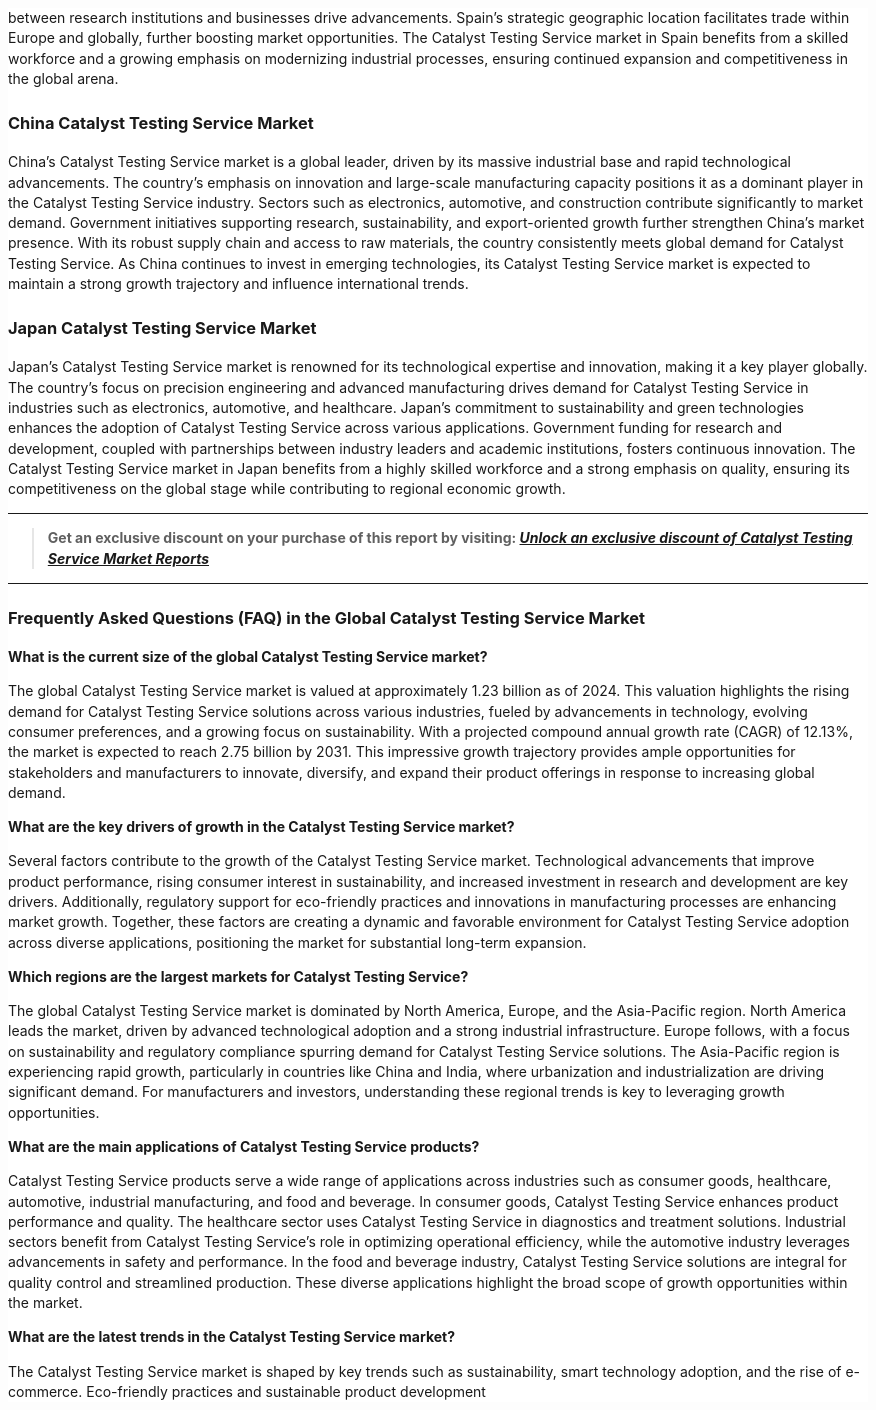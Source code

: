 between research institutions and businesses drive advancements. Spain&rsquo;s strategic geographic location facilitates trade within Europe and globally, further boosting market opportunities. The Catalyst Testing Service market in Spain benefits from a skilled workforce and a growing emphasis on modernizing industrial processes, ensuring continued expansion and competitiveness in the global arena.</p><h3>China Catalyst Testing Service Market</h3><p>China&rsquo;s Catalyst Testing Service market is a global leader, driven by its massive industrial base and rapid technological advancements. The country&rsquo;s emphasis on innovation and large-scale manufacturing capacity positions it as a dominant player in the Catalyst Testing Service industry. Sectors such as electronics, automotive, and construction contribute significantly to market demand. Government initiatives supporting research, sustainability, and export-oriented growth further strengthen China&rsquo;s market presence. With its robust supply chain and access to raw materials, the country consistently meets global demand for Catalyst Testing Service. As China continues to invest in emerging technologies, its Catalyst Testing Service market is expected to maintain a strong growth trajectory and influence international trends.</p><h3>Japan Catalyst Testing Service Market</h3><p>Japan&rsquo;s Catalyst Testing Service market is renowned for its technological expertise and innovation, making it a key player globally. The country&rsquo;s focus on precision engineering and advanced manufacturing drives demand for Catalyst Testing Service in industries such as electronics, automotive, and healthcare. Japan&rsquo;s commitment to sustainability and green technologies enhances the adoption of Catalyst Testing Service across various applications. Government funding for research and development, coupled with partnerships between industry leaders and academic institutions, fosters continuous innovation. The Catalyst Testing Service market in Japan benefits from a highly skilled workforce and a strong emphasis on quality, ensuring its competitiveness on the global stage while contributing to regional economic growth.</p><hr /><blockquote><p><strong>Get an exclusive discount on your purchase of this report by visiting: <em><a href="://marketresearchpulse.com/ask-for-discount/66864?utm_source=Github&amp;utm_medium=0114">Unlock an exclusive discount of Catalyst Testing Service Market Reports</a></em>&nbsp;</strong></p></blockquote><hr /><h3>Frequently Asked Questions (FAQ) in the Global Catalyst Testing Service Market</h3><p><strong>What is the current size of the global Catalyst Testing Service market?</strong></p><p>The global Catalyst Testing Service market is valued at approximately 1.23 billion as of 2024. This valuation highlights the rising demand for Catalyst Testing Service solutions across various industries, fueled by advancements in technology, evolving consumer preferences, and a growing focus on sustainability. With a projected compound annual growth rate (CAGR) of 12.13%, the market is expected to reach 2.75 billion by 2031. This impressive growth trajectory provides ample opportunities for stakeholders and manufacturers to innovate, diversify, and expand their product offerings in response to increasing global demand.</p><p><strong>What are the key drivers of growth in the Catalyst Testing Service market?</strong></p><p>Several factors contribute to the growth of the Catalyst Testing Service market. Technological advancements that improve product performance, rising consumer interest in sustainability, and increased investment in research and development are key drivers. Additionally, regulatory support for eco-friendly practices and innovations in manufacturing processes are enhancing market growth. Together, these factors are creating a dynamic and favorable environment for Catalyst Testing Service adoption across diverse applications, positioning the market for substantial long-term expansion.</p><p><strong>Which regions are the largest markets for Catalyst Testing Service?</strong></p><p>The global Catalyst Testing Service market is dominated by North America, Europe, and the Asia-Pacific region. North America leads the market, driven by advanced technological adoption and a strong industrial infrastructure. Europe follows, with a focus on sustainability and regulatory compliance spurring demand for Catalyst Testing Service solutions. The Asia-Pacific region is experiencing rapid growth, particularly in countries like China and India, where urbanization and industrialization are driving significant demand. For manufacturers and investors, understanding these regional trends is key to leveraging growth opportunities.</p><p><strong>What are the main applications of Catalyst Testing Service products?</strong></p><p>Catalyst Testing Service products serve a wide range of applications across industries such as consumer goods, healthcare, automotive, industrial manufacturing, and food and beverage. In consumer goods, Catalyst Testing Service enhances product performance and quality. The healthcare sector uses Catalyst Testing Service in diagnostics and treatment solutions. Industrial sectors benefit from Catalyst Testing Service&rsquo;s role in optimizing operational efficiency, while the automotive industry leverages advancements in safety and performance. In the food and beverage industry, Catalyst Testing Service solutions are integral for quality control and streamlined production. These diverse applications highlight the broad scope of growth opportunities within the market.</p><p><strong>What are the latest trends in the Catalyst Testing Service market?</strong></p><p>The Catalyst Testing Service market is shaped by key trends such as sustainability, smart technology adoption, and the rise of e-commerce. Eco-friendly practices and sustainable product development